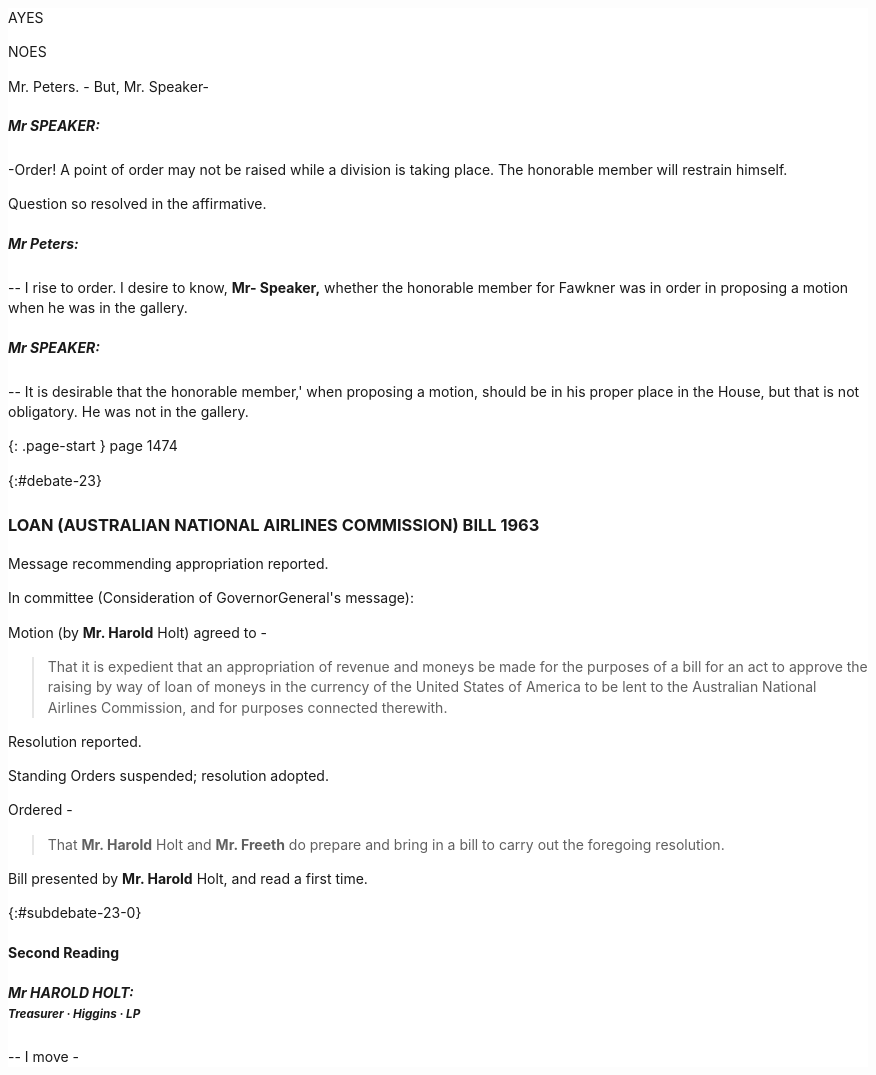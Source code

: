 AYES

NOES

Mr. Peters. - But, Mr. Speaker-

##### Mr SPEAKER:

-Order! A point of order may not be raised while a division is taking place. The honorable member will restrain himself. 

Question so resolved in the affirmative. 

##### Mr Peters:

-- I rise to order. I desire to know,  **Mr- Speaker,**  whether the honorable member for Fawkner was in order in proposing a motion when he was in the gallery. 

##### Mr SPEAKER:

-- It is desirable that the honorable member,' when proposing a motion, should be in his proper place in the House, but that is not obligatory. He was not in the gallery. 

{: .page-start }
page 1474

{:#debate-23}
### LOAN (AUSTRALIAN NATIONAL AIRLINES COMMISSION) BILL 1963

Message recommending appropriation reported. 

In committee (Consideration of GovernorGeneral's message): 

Motion (by  **Mr. Harold**  Holt) agreed to - 

  >That it is expedient that an appropriation of revenue and moneys be made for the purposes of a bill for an act to approve the raising by way of loan of moneys in the currency of the United States of America to be lent to the Australian National Airlines Commission, and for purposes connected therewith. 

Resolution reported. 

Standing Orders suspended; resolution adopted. 

Ordered - 

  >That  **Mr. Harold**  Holt and  **Mr. Freeth**  do prepare and bring in a bill to carry out the foregoing resolution. 

Bill presented by  **Mr. Harold**  Holt, and read a first time. 

{:#subdebate-23-0}
#### Second Reading

##### Mr HAROLD HOLT:<br><small class="text-muted">Treasurer &middot; Higgins &middot; LP</small>

--  I move - 
